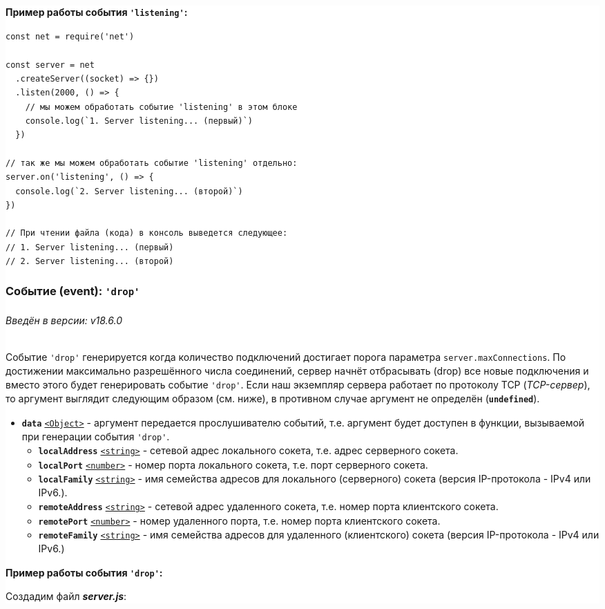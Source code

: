 **Пример работы события `'listening'`:**

```
const net = require('net')

const server = net
  .createServer((socket) => {})
  .listen(2000, () => {
    // мы можем обработать событие 'listening' в этом блоке
    console.log(`1. Server listening... (первый)`)
  })

// так же мы можем обработать событие 'listening' отдельно:
server.on('listening', () => {
  console.log(`2. Server listening... (второй)`)
})

// При чтении файла (кода) в консоль выведется следующее:
// 1. Server listening... (первый)
// 2. Server listening... (второй)
```

### **Событие (event):** **`'drop'`**

###### Введён в версии: v18.6.0

Событие `'drop'` генерируется когда количество подключений достигает порога параметра `server.maxConnections`. По достижении максимально разрешённого числа соединений, сервер начнёт отбрасывать (drop) все новые подключения и вместо этого будет генерировать событие `'drop'`. Если наш экземпляр сервера работает по протоколу TCP (_TCP-сервер_), то аргумент выглядит следующим образом (см. ниже), в противном случае аргумент не определён (**`undefined`**).

- **`data`** [`<Object>`](https://developer.mozilla.org/en-US/docs/Web/JavaScript/Reference/Global_Objects/Object) - аргумент передается прослушивателю событий, т.е. аргумент будет доступен в функции, вызываемой при генерации события `'drop'`.
  - **`localAddress`** [`<string>`](https://developer.mozilla.org/en-US/docs/Web/JavaScript/Data_structures#String_type) - сетевой адрес локального сокета, т.е. адрес серверного сокета.
  - **`localPort`** [`<number>`](https://developer.mozilla.org/en-US/docs/Web/JavaScript/Data_structures#number_type) - номер порта локального сокета, т.е. порт серверного сокета.
  - **`localFamily`** [`<string>`](https://developer.mozilla.org/en-US/docs/Web/JavaScript/Data_structures#String_type) - имя семейства адресов для локального (серверного) сокета (версия IP-протокола - IPv4 или IPv6.).
  - **`remoteAddress`** [`<string>`](https://developer.mozilla.org/en-US/docs/Web/JavaScript/Data_structures#String_type) - сетевой адрес удаленного сокета, т.е. номер порта клиентского сокета.
  - **`remotePort`** [`<number>`](https://developer.mozilla.org/en-US/docs/Web/JavaScript/Data_structures#number_type) - номер удаленного порта, т.е. номер порта клиентского сокета.
  - **`remoteFamily`** [`<string>`](https://developer.mozilla.org/en-US/docs/Web/JavaScript/Data_structures#String_type) - имя семейства адресов для удаленного (клиентского) сокета (версия IP-протокола - IPv4 или IPv6.)

**Пример работы события `'drop'`:**

Создадим файл **_server.js_**:
